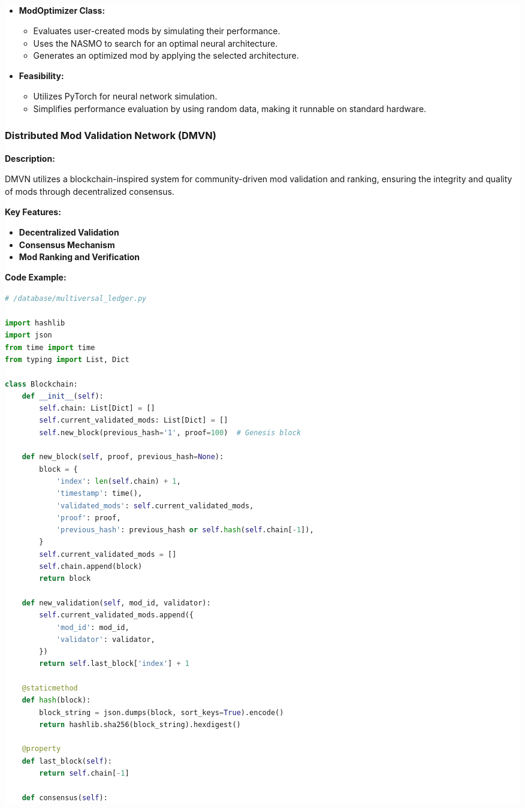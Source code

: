 - **ModOptimizer Class:**
  - Evaluates user-created mods by simulating their performance.
  - Uses the NASMO to search for an optimal neural architecture.
  - Generates an optimized mod by applying the selected architecture.

- **Feasibility:**
  - Utilizes PyTorch for neural network simulation.
  - Simplifies performance evaluation by using random data, making it runnable on standard hardware.

### Distributed Mod Validation Network (DMVN)

**Description:**

DMVN utilizes a blockchain-inspired system for community-driven mod validation and ranking, ensuring the integrity and quality of mods through decentralized consensus.

**Key Features:**

- **Decentralized Validation**
- **Consensus Mechanism**
- **Mod Ranking and Verification**

**Code Example:**

```python
# /database/multiversal_ledger.py

import hashlib
import json
from time import time
from typing import List, Dict

class Blockchain:
    def __init__(self):
        self.chain: List[Dict] = []
        self.current_validated_mods: List[Dict] = []
        self.new_block(previous_hash='1', proof=100)  # Genesis block

    def new_block(self, proof, previous_hash=None):
        block = {
            'index': len(self.chain) + 1,
            'timestamp': time(),
            'validated_mods': self.current_validated_mods,
            'proof': proof,
            'previous_hash': previous_hash or self.hash(self.chain[-1]),
        }
        self.current_validated_mods = []
        self.chain.append(block)
        return block

    def new_validation(self, mod_id, validator):
        self.current_validated_mods.append({
            'mod_id': mod_id,
            'validator': validator,
        })
        return self.last_block['index'] + 1

    @staticmethod
    def hash(block):
        block_string = json.dumps(block, sort_keys=True).encode()
        return hashlib.sha256(block_string).hexdigest()

    @property
    def last_block(self):
        return self.chain[-1]

    def consensus(self):
```
